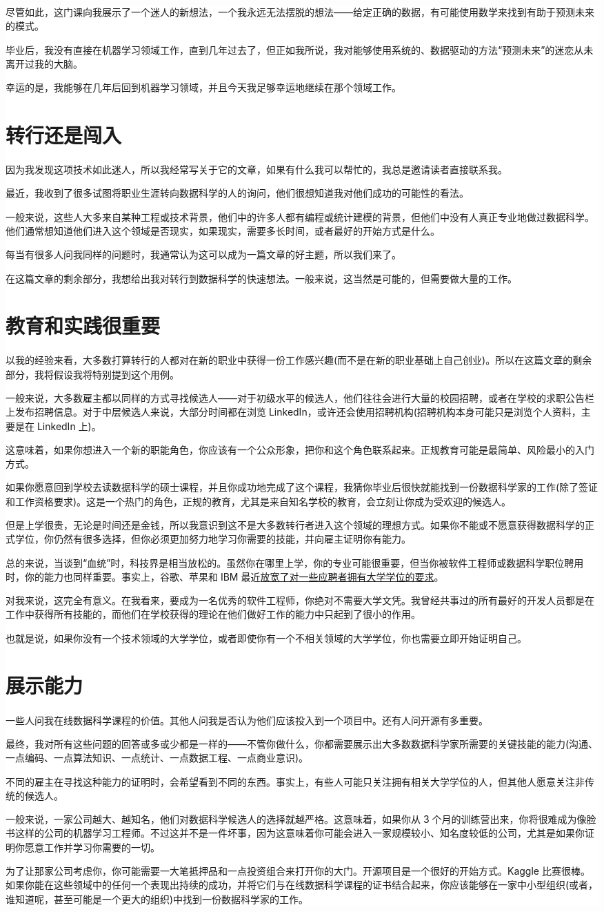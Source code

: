 尽管如此，这门课向我展示了一个迷人的新想法，一个我永远无法摆脱的想法——给定正确的数据，有可能使用数学来找到有助于预测未来的模式。

毕业后，我没有直接在机器学习领域工作，直到几年过去了，但正如我所说，我对能够使用系统的、数据驱动的方法“预测未来”的迷恋从未离开过我的大脑。

幸运的是，我能够在几年后回到机器学习领域，并且今天我足够幸运地继续在那个领域工作。

# 转行还是闯入

因为我发现这项技术如此迷人，所以我经常写关于它的文章，如果有什么我可以帮忙的，我总是邀请读者直接联系我。

最近，我收到了很多试图将职业生涯转向数据科学的人的询问，他们很想知道我对他们成功的可能性的看法。

一般来说，这些人大多来自某种工程或技术背景，他们中的许多人都有编程或统计建模的背景，但他们中没有人真正专业地做过数据科学。他们通常想知道他们进入这个领域是否现实，如果现实，需要多长时间，或者最好的开始方式是什么。

每当有很多人问我同样的问题时，我通常认为这可以成为一篇文章的好主题，所以我们来了。

在这篇文章的剩余部分，我想给出我对转行到数据科学的快速想法。一般来说，这当然是可能的，但需要做大量的工作。

# 教育和实践很重要

以我的经验来看，大多数打算转行的人都对在新的职业中获得一份工作感兴趣(而不是在新的职业基础上自己创业)。所以在这篇文章的剩余部分，我将假设我将特别提到这个用例。

一般来说，大多数雇主都以同样的方式寻找候选人——对于初级水平的候选人，他们往往会进行大量的校园招聘，或者在学校的求职公告栏上发布招聘信息。对于中层候选人来说，大部分时间都在浏览 LinkedIn，或许还会使用招聘机构(招聘机构本身可能只是浏览个人资料，主要是在 LinkedIn 上)。

这意味着，如果你想进入一个新的职能角色，你应该有一个公众形象，把你和这个角色联系起来。正规教育可能是最简单、风险最小的入门方式。

如果你愿意回到学校去读数据科学的硕士课程，并且你成功地完成了这个课程，我猜你毕业后很快就能找到一份数据科学家的工作(除了签证和工作资格要求)。这是一个热门的角色，正规的教育，尤其是来自知名学校的教育，会立刻让你成为受欢迎的候选人。

但是上学很贵，无论是时间还是金钱，所以我意识到这不是大多数转行者进入这个领域的理想方式。如果你不能或不愿意获得数据科学的正式学位，你仍然有很多选择，但你必须更加努力地学习你需要的技能，并向雇主证明你有能力。

总的来说，当谈到“血统”时，科技界是相当放松的。虽然你在哪里上学，你的专业可能很重要，但当你被软件工程师或数据科学职位聘用时，你的能力也同样重要。事实上，谷歌、苹果和 IBM 最近[放宽了对一些应聘者拥有大学学位的要求](https://diginomica.com/2018/09/06/tech-careers-are-earned-on-the-job-why-apple-ibm-and-googles-college-degree-requirement-change-was-long-overdue/)。

对我来说，这完全有意义。在我看来，要成为一名优秀的软件工程师，你绝对不需要大学文凭。我曾经共事过的所有最好的开发人员都是在工作中获得所有技能的，而他们在学校获得的理论在他们做好工作的能力中只起到了很小的作用。

也就是说，如果你没有一个技术领域的大学学位，或者即使你有一个不相关领域的大学学位，你也需要立即开始证明自己。

# 展示能力

一些人问我在线数据科学课程的价值。其他人问我是否认为他们应该投入到一个项目中。还有人问开源有多重要。

最终，我对所有这些问题的回答或多或少都是一样的——不管你做什么，你都需要展示出大多数数据科学家所需要的关键技能的能力(沟通、一点编码、一点算法知识、一点统计、一点数据工程、一点商业意识)。

不同的雇主在寻找这种能力的证明时，会希望看到不同的东西。事实上，有些人可能只关注拥有相关大学学位的人，但其他人愿意关注非传统的候选人。

一般来说，一家公司越大、越知名，他们对数据科学候选人的选择就越严格。这意味着，如果你从 3 个月的训练营出来，你将很难成为像脸书这样的公司的机器学习工程师。不过这并不是一件坏事，因为这意味着你可能会进入一家规模较小、知名度较低的公司，尤其是如果你证明你愿意工作并学习你需要的一切。

为了让那家公司考虑你，你可能需要一大笔抵押品和一点投资组合来打开你的大门。开源项目是一个很好的开始方式。Kaggle 比赛很棒。如果你能在这些领域中的任何一个表现出持续的成功，并将它们与在线数据科学课程的证书结合起来，你应该能够在一家中小型组织(或者，谁知道呢，甚至可能是一个更大的组织)中找到一份数据科学家的工作。
